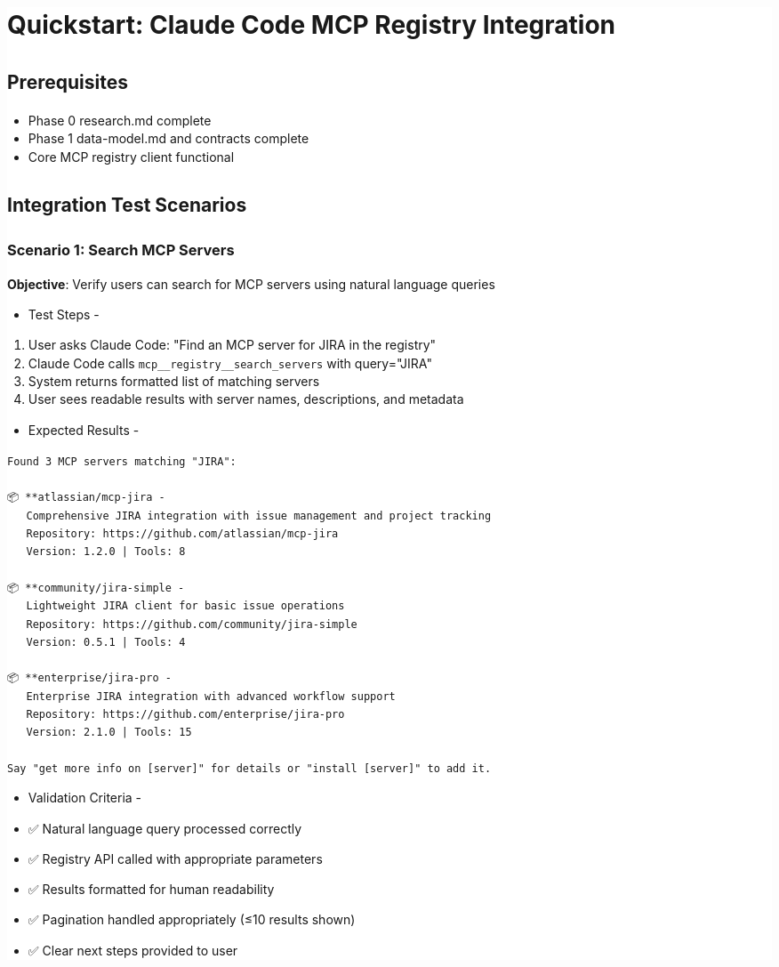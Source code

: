 # Quickstart: Claude Code MCP Registry Integration

## Prerequisites

- Phase 0 research.md complete
- Phase 1 data-model.md and contracts complete
- Core MCP registry client functional

## Integration Test Scenarios

### Scenario 1: Search MCP Servers

**Objective**: Verify users can search for MCP servers using natural language queries

- Test Steps -

1. User asks Claude Code: "Find an MCP server for JIRA in the registry"
2. Claude Code calls `mcp__registry__search_servers` with query="JIRA"
3. System returns formatted list of matching servers
4. User sees readable results with server names, descriptions, and metadata

- Expected Results -

```text
Found 3 MCP servers matching "JIRA":

📦 **atlassian/mcp-jira -
   Comprehensive JIRA integration with issue management and project tracking
   Repository: https://github.com/atlassian/mcp-jira
   Version: 1.2.0 | Tools: 8

📦 **community/jira-simple -
   Lightweight JIRA client for basic issue operations
   Repository: https://github.com/community/jira-simple
   Version: 0.5.1 | Tools: 4

📦 **enterprise/jira-pro -
   Enterprise JIRA integration with advanced workflow support
   Repository: https://github.com/enterprise/jira-pro
   Version: 2.1.0 | Tools: 15

Say "get more info on [server]" for details or "install [server]" to add it.
```

- Validation Criteria -

- ✅ Natural language query processed correctly
- ✅ Registry API called with appropriate parameters
- ✅ Results formatted for human readability
- ✅ Pagination handled appropriately (≤10 results shown)
- ✅ Clear next steps provided to user
